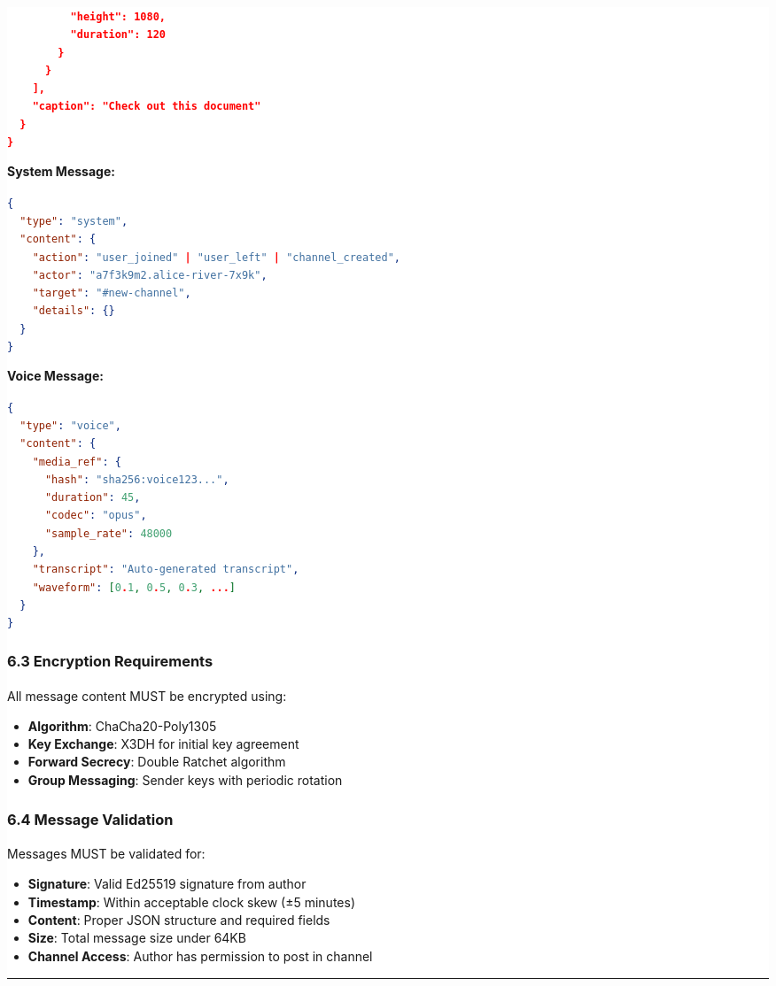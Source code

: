 ```json
          "height": 1080,
          "duration": 120
        }
      }
    ],
    "caption": "Check out this document"
  }
}
```

**System Message:**
```json
{
  "type": "system",
  "content": {
    "action": "user_joined" | "user_left" | "channel_created",
    "actor": "a7f3k9m2.alice-river-7x9k",
    "target": "#new-channel",
    "details": {}
  }
}
```

**Voice Message:**
```json
{
  "type": "voice",
  "content": {
    "media_ref": {
      "hash": "sha256:voice123...",
      "duration": 45,
      "codec": "opus",
      "sample_rate": 48000
    },
    "transcript": "Auto-generated transcript",
    "waveform": [0.1, 0.5, 0.3, ...]
  }
}
```

### 6.3 Encryption Requirements

All message content MUST be encrypted using:
- **Algorithm**: ChaCha20-Poly1305
- **Key Exchange**: X3DH for initial key agreement
- **Forward Secrecy**: Double Ratchet algorithm
- **Group Messaging**: Sender keys with periodic rotation

### 6.4 Message Validation

Messages MUST be validated for:
- **Signature**: Valid Ed25519 signature from author
- **Timestamp**: Within acceptable clock skew (±5 minutes)
- **Content**: Proper JSON structure and required fields
- **Size**: Total message size under 64KB
- **Channel Access**: Author has permission to post in channel

---